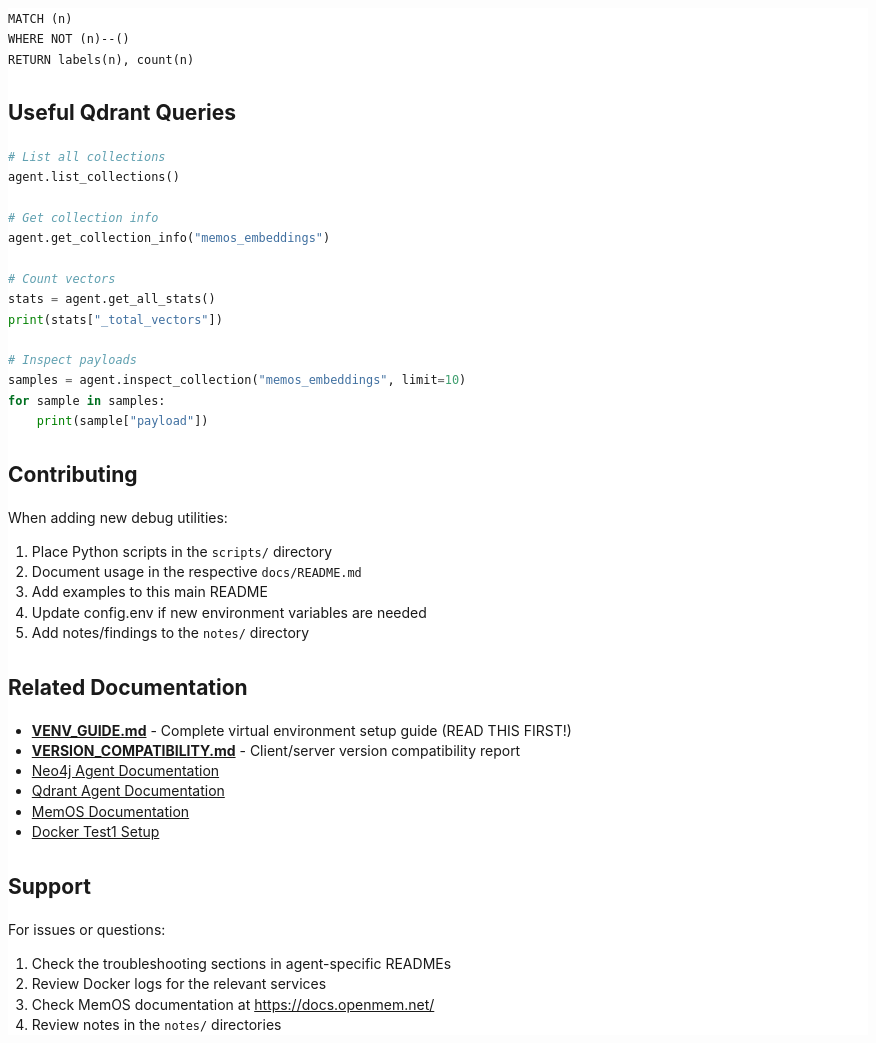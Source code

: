 ```cypher
MATCH (n)
WHERE NOT (n)--()
RETURN labels(n), count(n)
```

## Useful Qdrant Queries

```python
# List all collections
agent.list_collections()

# Get collection info
agent.get_collection_info("memos_embeddings")

# Count vectors
stats = agent.get_all_stats()
print(stats["_total_vectors"])

# Inspect payloads
samples = agent.inspect_collection("memos_embeddings", limit=10)
for sample in samples:
    print(sample["payload"])
```

## Contributing

When adding new debug utilities:

1. Place Python scripts in the `scripts/` directory
2. Document usage in the respective `docs/README.md`
3. Add examples to this main README
4. Update config.env if new environment variables are needed
5. Add notes/findings to the `notes/` directory

## Related Documentation

- **[VENV_GUIDE.md](VENV_GUIDE.md)** - Complete virtual environment setup guide (READ THIS FIRST!)
- **[VERSION_COMPATIBILITY.md](VERSION_COMPATIBILITY.md)** - Client/server version compatibility report
- [Neo4j Agent Documentation](neo4j-agent/docs/README.md)
- [Qdrant Agent Documentation](qdrant-agent/docs/README.md)
- [MemOS Documentation](https://docs.openmem.net/)
- [Docker Test1 Setup](../docker-test1/README.md)

## Support

For issues or questions:

1. Check the troubleshooting sections in agent-specific READMEs
2. Review Docker logs for the relevant services
3. Check MemOS documentation at https://docs.openmem.net/
4. Review notes in the `notes/` directories
